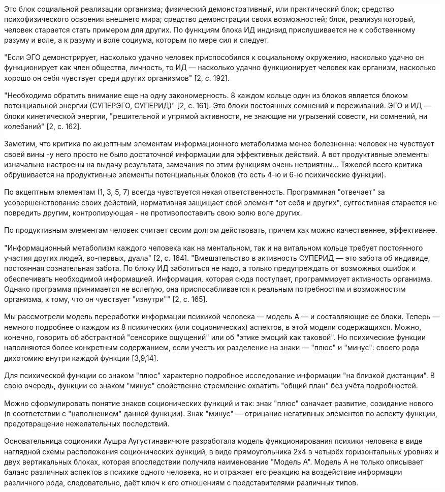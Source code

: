Это блок социальной реализации организма; физический демонстративный, или практический блок; средство психофизического освоения внешнего мира; средство демонстрации своих возможностей; блок, реализуя который, человек старается стать примером для других. По функциям блока ИД индивид прислушивается не к собственному разуму и воле, а к разуму и воле социума, которым по мере сил и следует.

"Если ЭГО демонстрирует, насколько удачно человек приспособился к социальному окружению, насколько удачно он функционирует как член общества, личность, то ИД — насколько удачно функционирует человек как организм, насколько хорошо он себя чувствует среди других организмов" [2, с. 192].

"Необходимо обратить внимание еще на одну закономерность. 8 каждом кольце один из блоков является блоком потенциальной энергии (СУПЕРЭГО, СУПЕРИД)" [2, с. 161]. Это блоки постоянных сомнений и переживаний. ЭГО и ИД — блоки кинетической энергии, "решительной и упрямой активности, не знающие ни угрызений совести, ни сомнений, ни колебаний" [2, с. 162].

Заметим, что критика по акцептным элементам информационного метаболизма менее болезненна: человек не чувствует своей вины -у него просто не было достаточной информации для эффективных действий. А вот продуктивные элементы изначально настроены на выдачу результата, замечания по этим функциям очень неприятны... Тяжелей всего критика обрушивается на продуктивные элементы потенциальных блоков (то есть 4-ю и 6-ю психические функции).

По акцептным элементам (1, 3, 5, 7) всегда чувствуется некая ответственность. Программная "отвечает" за усовершенствование своих действий, нормативная защищает свой элемент "от себя и других", суггестивная старается не повредить другим, контролирующая - не противопоставить свою волю воле других.

По продуктивным элементам человек считает своим долгом действовать, причем как можно качественнее, эффективнее.

"Информационный метаболизм каждого человека как на ментальном, так и на витальном кольце требует постоянного участия других людей, во-первых, дуала" [2, с. 164]. "Вмешательство в активность СУПЕРИД — это забота об индивиде, постоянная сознательная забота. По блоку ИД заботиться не надо, а только предупреждать от возможных ошибок и обеспечивать необходимой информацией. Информация, которая сюда поступает, программирует активность организма. Однако программа принимается не вслепую, она приспосабливается к реальным потребностям и возможностям организма, к тому, что он чувствует "изнутри"" [2, с. 165].

Мы рассмотрели модель переработки информации психикой человека — модель А — и составляющие ее блоки. Теперь — немного подробнее о каждом из 8 психических (или соционических) аспектов, в этой модели содержащихся. Можно, конечно, говорить об абстрактной "сенсорике ощущений" или об "этике эмоций как таковой". Но психические функции наполняются более конкретным содержанием, если учесть их разделение на знаки — "плюс" и "минус": своего рода дихотомию внутри каждой функции [3,9,14].

Для психической функции со знаком "плюс" характерно подробное исследование информации "на близкой дистанции". В свою очередь, функции со знаком "минус" свойственно стремление охватить "общий план" без учёта подробностей.

Можно сформулировать понятие знаков соционических функций и так: знак "плюс" означает развитие, созидание нового (в соответствии с "наполнением" данной функции). Знак "минус" — отрицание негативных элементов по аспекту функции, предотвращение нежелательных последствий.

Основательница соционики Аушра Аугустинавичюте разработала модель функционирования психики человека в виде наглядной схемы расположения соционических функций, в виде прямоугольника 2х4 в четырёх горизонтальных уровнях и двух вертикальных блоках, которая впоследствии получила наименование "Модель А". Модель А не только описывает баланс различных аспектов в психике одного человека, но и отражает его реакцию на воздействие информации различного рода, следовательно, даёт ключ к его отношениям с представителями различных типов.

